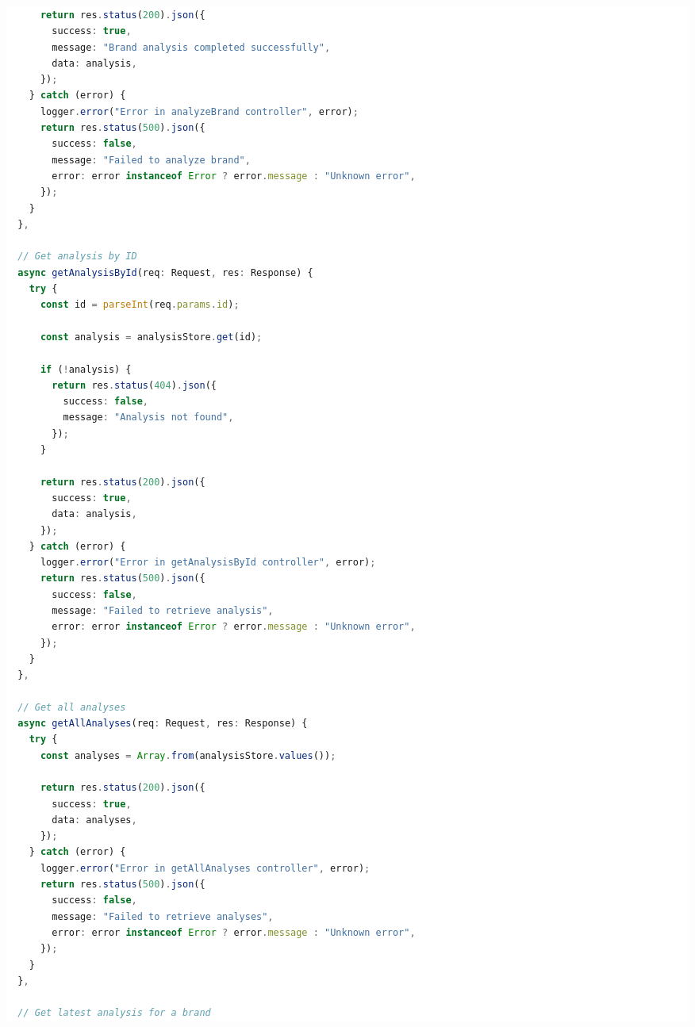 ```typescript
      return res.status(200).json({
        success: true,
        message: "Brand analysis completed successfully",
        data: analysis,
      });
    } catch (error) {
      logger.error("Error in analyzeBrand controller", error);
      return res.status(500).json({
        success: false,
        message: "Failed to analyze brand",
        error: error instanceof Error ? error.message : "Unknown error",
      });
    }
  },

  // Get analysis by ID
  async getAnalysisById(req: Request, res: Response) {
    try {
      const id = parseInt(req.params.id);

      const analysis = analysisStore.get(id);

      if (!analysis) {
        return res.status(404).json({
          success: false,
          message: "Analysis not found",
        });
      }

      return res.status(200).json({
        success: true,
        data: analysis,
      });
    } catch (error) {
      logger.error("Error in getAnalysisById controller", error);
      return res.status(500).json({
        success: false,
        message: "Failed to retrieve analysis",
        error: error instanceof Error ? error.message : "Unknown error",
      });
    }
  },

  // Get all analyses
  async getAllAnalyses(req: Request, res: Response) {
    try {
      const analyses = Array.from(analysisStore.values());

      return res.status(200).json({
        success: true,
        data: analyses,
      });
    } catch (error) {
      logger.error("Error in getAllAnalyses controller", error);
      return res.status(500).json({
        success: false,
        message: "Failed to retrieve analyses",
        error: error instanceof Error ? error.message : "Unknown error",
      });
    }
  },

  // Get latest analysis for a brand
```